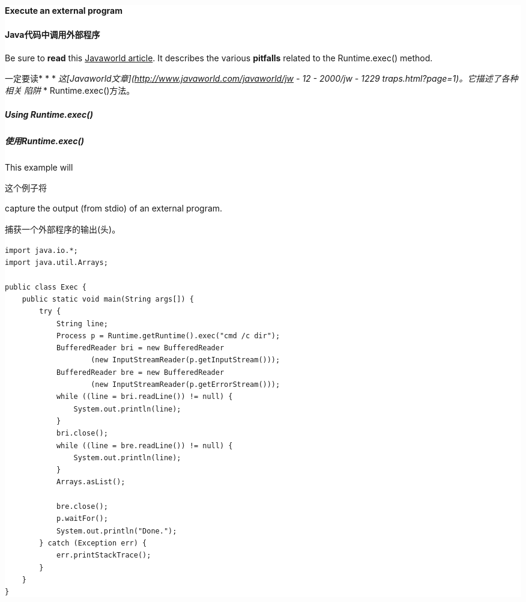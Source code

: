 #### Execute an external program

#### Java代码中调用外部程序

Be sure to **read** this [Javaworld article](http://www.javaworld.com/javaworld/jw-12-2000/jw-1229-traps.html?page=1). It describes the various **pitfalls** related to the Runtime.exec() method.

一定要读* * * *这[Javaworld文章](http://www.javaworld.com/javaworld/jw - 12 - 2000/jw - 1229 traps.html?page=1)。它描述了各种相关* *陷阱* * Runtime.exec()方法。

##### Using Runtime.exec()

##### 使用Runtime.exec()

This example will

这个例子将

capture the output (from stdio) of an external program.

捕获一个外部程序的输出(头)。

```
import java.io.*;
import java.util.Arrays;

public class Exec {
    public static void main(String args[]) {
        try {
            String line;
            Process p = Runtime.getRuntime().exec("cmd /c dir");
            BufferedReader bri = new BufferedReader
                    (new InputStreamReader(p.getInputStream()));
            BufferedReader bre = new BufferedReader
                    (new InputStreamReader(p.getErrorStream()));
            while ((line = bri.readLine()) != null) {
                System.out.println(line);
            }
            bri.close();
            while ((line = bre.readLine()) != null) {
                System.out.println(line);
            }
            Arrays.asList();

            bre.close();
            p.waitFor();
            System.out.println("Done.");
        } catch (Exception err) {
            err.printStackTrace();
        }
    }
}
```

